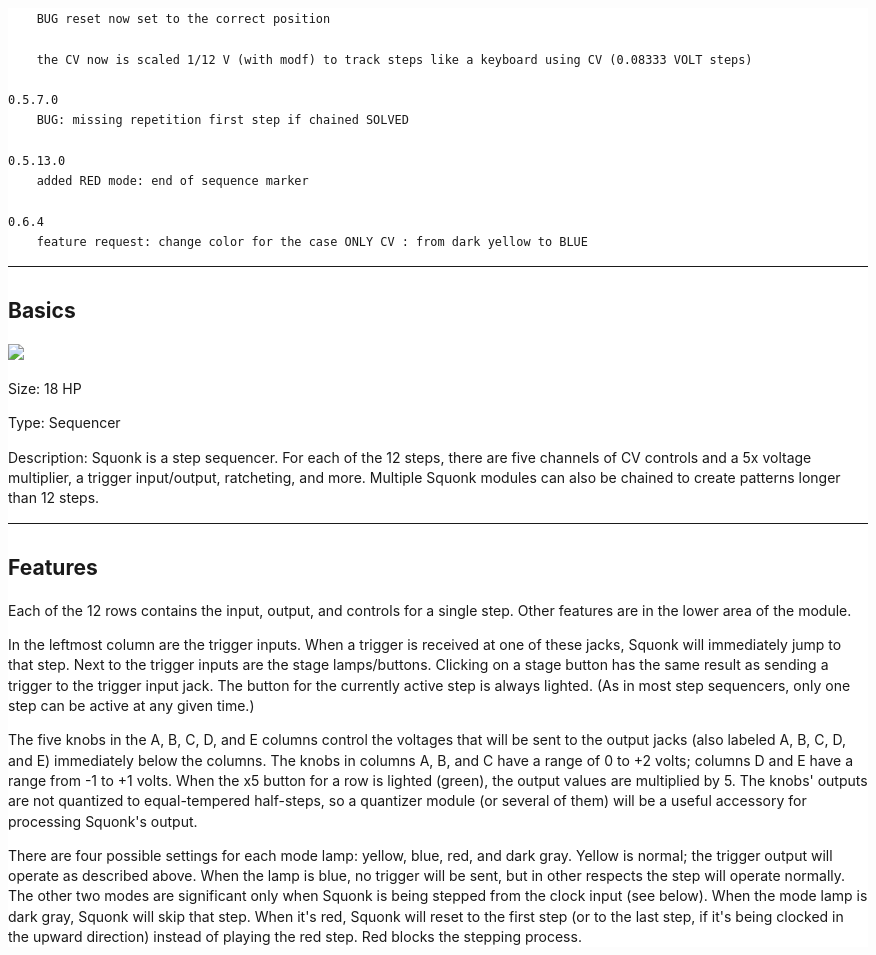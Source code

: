 		BUG reset now set to the correct position
		
		the CV now is scaled 1/12 V (with modf) to track steps like a keyboard using CV (0.08333 VOLT steps)
		
	0.5.7.0
		BUG: missing repetition first step if chained SOLVED
		
	0.5.13.0
		added RED mode: end of sequence marker
		
	0.6.4
		feature request: change color for the case ONLY CV : from dark yellow to BLUE

---
## Basics

![](./squonk.png)

Size: 18 HP

Type: Sequencer

Description: Squonk is a step sequencer. For each of the 12 steps, there are five channels of CV controls and a 5x voltage multiplier, a trigger input/output, ratcheting, and more. Multiple Squonk modules can also be chained to create patterns longer than 12 steps.

---

## Features

Each of the 12 rows contains the input, output, and controls for a single step. Other features are in the lower area of the module.

In the leftmost column are the trigger inputs. When a trigger is received at one of these jacks, Squonk will immediately jump to that step. Next to the trigger inputs are the stage lamps/buttons. Clicking on a stage button has the same result as sending a trigger to the trigger input jack. The button for the currently active step is always lighted. (As in most step sequencers, only one step can be active at any given time.)

The five knobs in the A, B, C, D, and E columns control the voltages that will be sent to the output jacks (also labeled A, B, C, D, and E) immediately below the columns. The knobs in columns A, B, and C have a range of 0 to +2 volts; columns D and E have a range from -1 to +1 volts. When the x5 button for a row is lighted (green), the output values are multiplied by 5. The knobs' outputs are not quantized to equal-tempered half-steps, so a quantizer module (or several of them) will be a useful accessory for processing Squonk's output.

There are four possible settings for each mode lamp: yellow, blue, red, and dark gray. Yellow is normal; the trigger output will operate as described above. When the lamp is blue, no trigger will be sent, but in other respects the step will operate normally. The other two modes are significant only when Squonk is being stepped from the clock input (see below). When the mode lamp is dark gray, Squonk will skip that step. When it's red, Squonk will reset to the first step (or to the last step, if it's being clocked in the upward direction) instead of playing the red step. Red blocks the stepping process.

